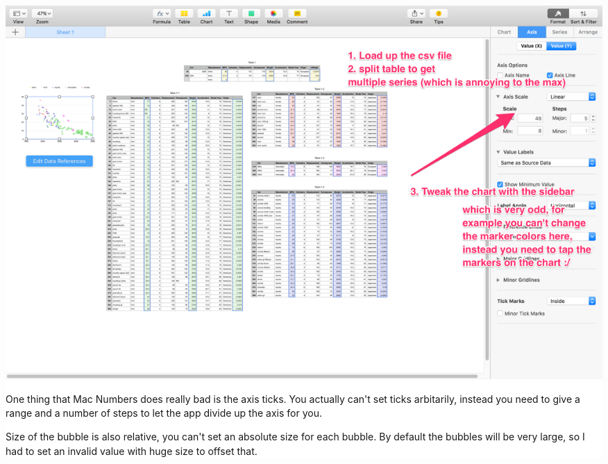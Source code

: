 ![num](pics/num.png)

One thing that Mac Numbers does really bad is the axis ticks. You actually can't set ticks arbitarily, instead you need to give a range and a number of steps to let the app divide up the axis for you.

Size of the bubble is also relative, you can't set an absolute size for each bubble. By default the bubbles will be very large, so I had to set an invalid value with huge size to offset that.
